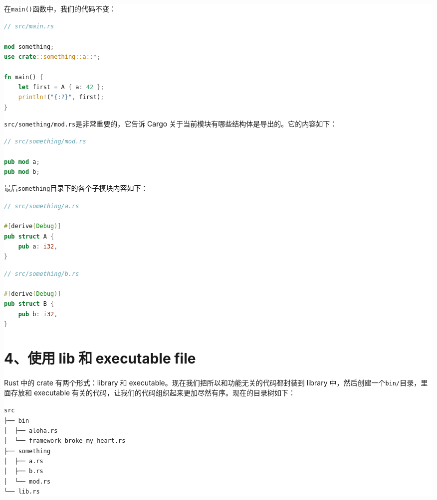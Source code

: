 在`main()`函数中，我们的代码不变：

```rust
// src/main.rs 

mod something;
use crate::something::a::*;

fn main() {
    let first = A { a: 42 };
    println!("{:?}", first);
}
```

`src/something/mod.rs`是非常重要的，它告诉 Cargo 关于当前模块有哪些结构体是导出的。它的内容如下：

```rust
// src/something/mod.rs

pub mod a;
pub mod b;
```

最后`something`目录下的各个子模块内容如下：

```rust
// src/something/a.rs

#[derive(Debug)]
pub struct A {
    pub a: i32,
}
```

```rust
// src/something/b.rs

#[derive(Debug)]
pub struct B {
    pub b: i32,
}
```



# 4、使用 lib 和 executable file

Rust 中的 crate 有两个形式：library 和 executable。现在我们把所以和功能无关的代码都封装到 library 中，然后创建一个`bin/`目录，里面存放和 executable 有关的代码，让我们的代码组织起来更加尽然有序。现在的目录树如下：

```text
src
├── bin
│  ├── aloha.rs
│  └── framework_broke_my_heart.rs
├── something
│  ├── a.rs
│  ├── b.rs
│  └── mod.rs
└── lib.rs
```

